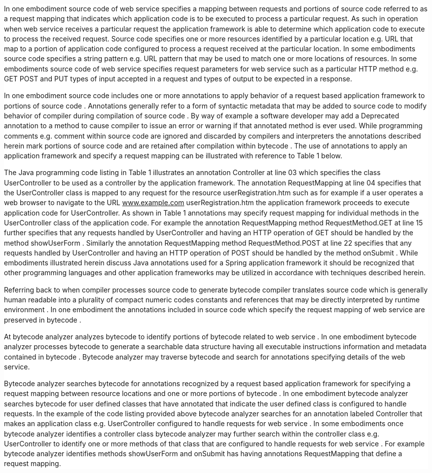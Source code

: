 In one embodiment source code of web service specifies a mapping between requests and portions of source code referred to as a request mapping that indicates which application code is to be executed to process a particular request. As such in operation when web service receives a particular request the application framework is able to determine which application code to execute to process the received request. Source code specifies one or more resources identified by a particular location e.g. URL that map to a portion of application code configured to process a request received at the particular location. In some embodiments source code specifies a string pattern e.g. URL pattern that may be used to match one or more locations of resources. In some embodiments source code of web service specifies request parameters for web service such as a particular HTTP method e.g. GET POST and PUT types of input accepted in a request and types of output to be expected in a response.

In one embodiment source code includes one or more annotations to apply behavior of a request based application framework to portions of source code . Annotations generally refer to a form of syntactic metadata that may be added to source code to modify behavior of compiler during compilation of source code . By way of example a software developer may add a Deprecated annotation to a method to cause compiler to issue an error or warning if that annotated method is ever used. While programming comments e.g. comment within source code are ignored and discarded by compilers and interpreters the annotations described herein mark portions of source code and are retained after compilation within bytecode . The use of annotations to apply an application framework and specify a request mapping can be illustrated with reference to Table 1 below.

The Java programming code listing in Table 1 illustrates an annotation Controller at line 03 which specifies the class UserController to be used as a controller by the application framework. The annotation RequestMapping at line 04 specifies that the UserController class is mapped to any request for the resource userRegistration.htm such as for example if a user operates a web browser to navigate to the URL www.example.com userRegistration.htm the application framework proceeds to execute application code for UserController. As shown in Table 1 annotations may specify request mapping for individual methods in the UserController class of the application code. For example the annotation RequestMapping method RequestMethod.GET at line 15 further specifies that any requests handled by UserController and having an HTTP operation of GET should be handled by the method showUserForm . Similarly the annotation RequestMapping method RequestMethod.POST at line 22 specifies that any requests handled by UserController and having an HTTP operation of POST should be handled by the method onSubmit . While embodiments illustrated herein discuss Java annotations used for a Spring application framework it should be recognized that other programming languages and other application frameworks may be utilized in accordance with techniques described herein.

Referring back to when compiler processes source code to generate bytecode compiler translates source code which is generally human readable into a plurality of compact numeric codes constants and references that may be directly interpreted by runtime environment . In one embodiment the annotations included in source code which specify the request mapping of web service are preserved in bytecode .

At bytecode analyzer analyzes bytecode to identify portions of bytecode related to web service . In one embodiment bytecode analyzer processes bytecode to generate a searchable data structure having all executable instructions information and metadata contained in bytecode . Bytecode analyzer may traverse bytecode and search for annotations specifying details of the web service.

Bytecode analyzer searches bytecode for annotations recognized by a request based application framework for specifying a request mapping between resource locations and one or more portions of bytecode . In one embodiment bytecode analyzer searches bytecode for user defined classes that have annotated that indicate the user defined class is configured to handle requests. In the example of the code listing provided above bytecode analyzer searches for an annotation labeled Controller that makes an application class e.g. UserController configured to handle requests for web service . In some embodiments once bytecode analyzer identifies a controller class bytecode analyzer may further search within the controller class e.g. UserController to identify one or more methods of that class that are configured to handle requests for web service . For example bytecode analyzer identifies methods showUserForm and onSubmit has having annotations RequestMapping that define a request mapping.
